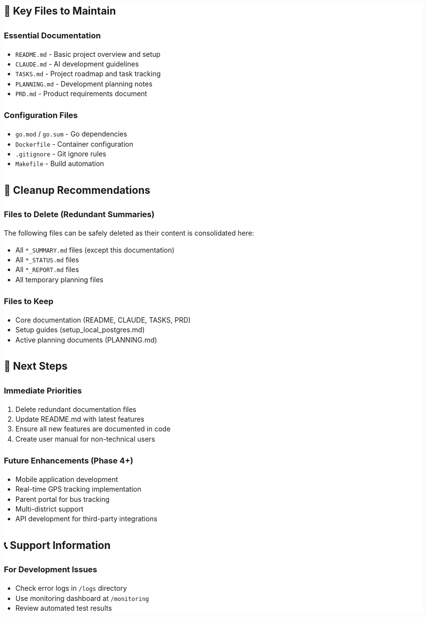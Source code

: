 ## 📝 Key Files to Maintain

### Essential Documentation
- `README.md` - Basic project overview and setup
- `CLAUDE.md` - AI development guidelines
- `TASKS.md` - Project roadmap and task tracking
- `PLANNING.md` - Development planning notes
- `PRD.md` - Product requirements document

### Configuration Files
- `go.mod` / `go.sum` - Go dependencies
- `Dockerfile` - Container configuration
- `.gitignore` - Git ignore rules
- `Makefile` - Build automation

## 🧹 Cleanup Recommendations

### Files to Delete (Redundant Summaries)
The following files can be safely deleted as their content is consolidated here:
- All `*_SUMMARY.md` files (except this documentation)
- All `*_STATUS.md` files
- All `*_REPORT.md` files
- All temporary planning files

### Files to Keep
- Core documentation (README, CLAUDE, TASKS, PRD)
- Setup guides (setup_local_postgres.md)
- Active planning documents (PLANNING.md)

## 🔄 Next Steps

### Immediate Priorities
1. Delete redundant documentation files
2. Update README.md with latest features
3. Ensure all new features are documented in code
4. Create user manual for non-technical users

### Future Enhancements (Phase 4+)
- Mobile application development
- Real-time GPS tracking implementation
- Parent portal for bus tracking
- Multi-district support
- API development for third-party integrations

## 📞 Support Information

### For Development Issues
- Check error logs in `/logs` directory
- Use monitoring dashboard at `/monitoring`
- Review automated test results
